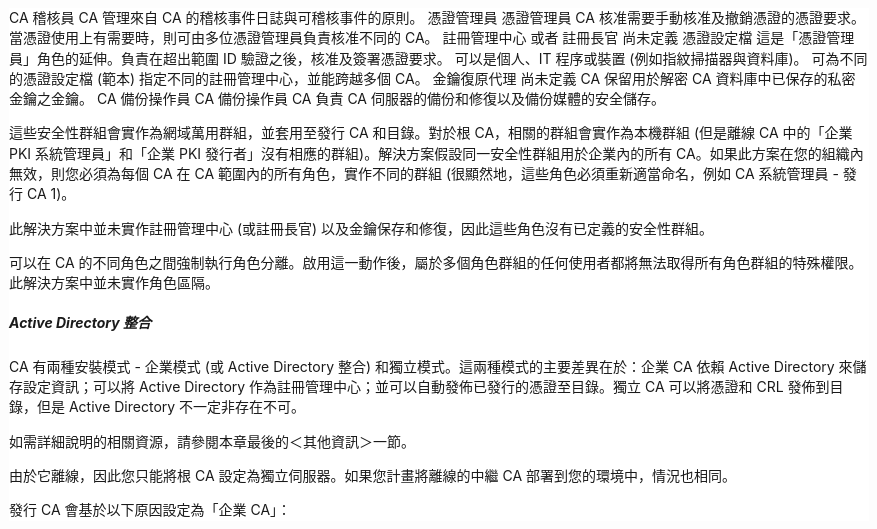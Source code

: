 <td style="border:1px solid black;">CA 稽核員</td>
<td style="border:1px solid black;">CA</td>
<td style="border:1px solid black;">管理來自 CA 的稽核事件日誌與可稽核事件的原則。</td>
</tr>
<tr class="even">
<td style="border:1px solid black;">憑證管理員</td>
<td style="border:1px solid black;">憑證管理員</td>
<td style="border:1px solid black;">CA</td>
<td style="border:1px solid black;">核准需要手動核准及撤銷憑證的憑證要求。
當憑證使用上有需要時，則可由多位憑證管理員負責核准不同的 CA。</td>
</tr>
<tr class="odd">
<td style="border:1px solid black;">註冊管理中心
或者
註冊長官</td>
<td style="border:1px solid black;">尚未定義</td>
<td style="border:1px solid black;">憑證設定檔</td>
<td style="border:1px solid black;">這是「憑證管理員」角色的延伸。負責在超出範圍 ID 驗證之後，核准及簽署憑證要求。
可以是個人、IT 程序或裝置 (例如指紋掃描器與資料庫)。
可為不同的憑證設定檔 (範本) 指定不同的註冊管理中心，並能跨越多個 CA。</td>
</tr>
<tr class="even">
<td style="border:1px solid black;">金鑰復原代理</td>
<td style="border:1px solid black;">尚未定義</td>
<td style="border:1px solid black;">CA</td>
<td style="border:1px solid black;">保留用於解密 CA 資料庫中已保存的私密金鑰之金鑰。</td>
</tr>
<tr class="odd">
<td style="border:1px solid black;">CA 備份操作員</td>
<td style="border:1px solid black;">CA 備份操作員</td>
<td style="border:1px solid black;">CA</td>
<td style="border:1px solid black;">負責 CA 伺服器的備份和修復以及備份媒體的安全儲存。</td>
</tr>
</tbody>
</table>
  
這些安全性群組會實作為網域萬用群組，並套用至發行 CA 和目錄。對於根 CA，相關的群組會實作為本機群組 (但是離線 CA 中的「企業 PKI 系統管理員」和「企業 PKI 發行者」沒有相應的群組)。解決方案假設同一安全性群組用於企業內的所有 CA。如果此方案在您的組織內無效，則您必須為每個 CA 在 CA 範圍內的所有角色，實作不同的群組 (很顯然地，這些角色必須重新適當命名，例如 CA 系統管理員 - 發行 CA 1)。
  
此解決方案中並未實作註冊管理中心 (或註冊長官) 以及金鑰保存和修復，因此這些角色沒有已定義的安全性群組。
  
可以在 CA 的不同角色之間強制執行角色分離。啟用這一動作後，屬於多個角色群組的任何使用者都將無法取得所有角色群組的特殊權限。此解決方案中並未實作角色區隔。
  
##### Active Directory 整合
  
CA 有兩種安裝模式 - 企業模式 (或 Active Directory 整合) 和獨立模式。這兩種模式的主要差異在於：企業 CA 依賴 Active Directory 來儲存設定資訊；可以將 Active Directory 作為註冊管理中心；並可以自動發佈已發行的憑證至目錄。獨立 CA 可以將憑證和 CRL 發佈到目錄，但是 Active Directory 不一定非存在不可。
  
如需詳細說明的相關資源，請參閱本章最後的＜其他資訊＞一節。
  
由於它離線，因此您只能將根 CA 設定為獨立伺服器。如果您計畫將離線的中繼 CA 部署到您的環境中，情況也相同。
  
發行 CA 會基於以下原因設定為「企業 CA」：
  